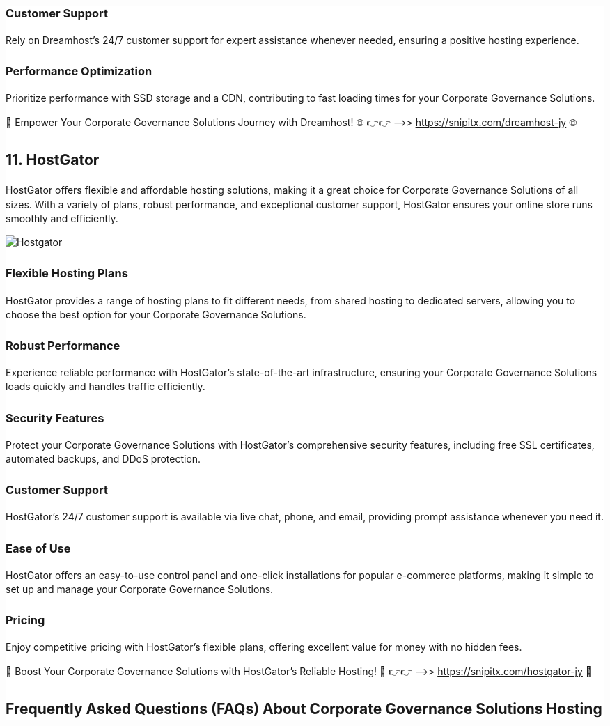 ### Customer Support
Rely on Dreamhost’s 24/7 customer support for expert assistance whenever needed, ensuring a positive hosting experience.

### Performance Optimization
Prioritize performance with SSD storage and a CDN, contributing to fast loading times for your Corporate Governance Solutions.

🚀 Empower Your Corporate Governance Solutions Journey with Dreamhost! 🌐
👉👉 -->> https://snipitx.com/dreamhost-jy 🌐

## 11. HostGator

HostGator offers flexible and affordable hosting solutions, making it a great choice for Corporate Governance Solutions of all sizes. With a variety of plans, robust performance, and exceptional customer support, HostGator ensures your online store runs smoothly and efficiently.

![Hostgator](https://i.imgur.com/SNC0dSu.jpeg "Hostgator Hosting")

### Flexible Hosting Plans
HostGator provides a range of hosting plans to fit different needs, from shared hosting to dedicated servers, allowing you to choose the best option for your Corporate Governance Solutions.

### Robust Performance
Experience reliable performance with HostGator’s state-of-the-art infrastructure, ensuring your Corporate Governance Solutions loads quickly and handles traffic efficiently.

### Security Features
Protect your Corporate Governance Solutions with HostGator’s comprehensive security features, including free SSL certificates, automated backups, and DDoS protection.

### Customer Support
HostGator’s 24/7 customer support is available via live chat, phone, and email, providing prompt assistance whenever you need it.

### Ease of Use
HostGator offers an easy-to-use control panel and one-click installations for popular e-commerce platforms, making it simple to set up and manage your Corporate Governance Solutions.

### Pricing
Enjoy competitive pricing with HostGator’s flexible plans, offering excellent value for money with no hidden fees.

🌟 Boost Your Corporate Governance Solutions with HostGator’s Reliable Hosting! 🚀
👉👉 -->> https://snipitx.com/hostgator-jy 🚀

## Frequently Asked Questions (FAQs) About Corporate Governance Solutions Hosting
